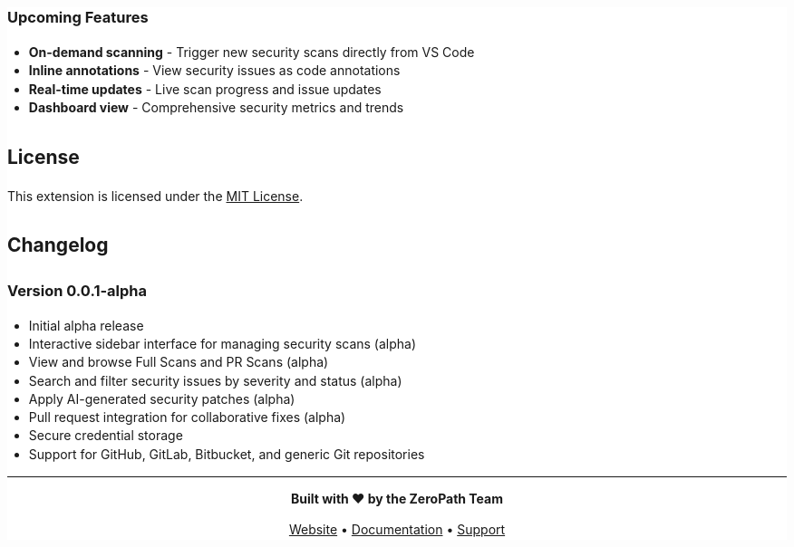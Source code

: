 ### Upcoming Features

- **On-demand scanning** - Trigger new security scans directly from VS Code
- **Inline annotations** - View security issues as code annotations
- **Real-time updates** - Live scan progress and issue updates
- **Dashboard view** - Comprehensive security metrics and trends

## License

This extension is licensed under the [MIT License](LICENSE).

## Changelog

### Version 0.0.1-alpha
- Initial alpha release
- Interactive sidebar interface for managing security scans (alpha)
- View and browse Full Scans and PR Scans (alpha)
- Search and filter security issues by severity and status (alpha)
- Apply AI-generated security patches (alpha)
- Pull request integration for collaborative fixes (alpha)
- Secure credential storage
- Support for GitHub, GitLab, Bitbucket, and generic Git repositories

---

<div align="center">
  <strong>Built with ❤️ by the ZeroPath Team</strong>
  
  [Website](https://zeropath.com) • [Documentation](https://docs.zeropath.com) • [Support](mailto:support@zeropath.com)
</div>